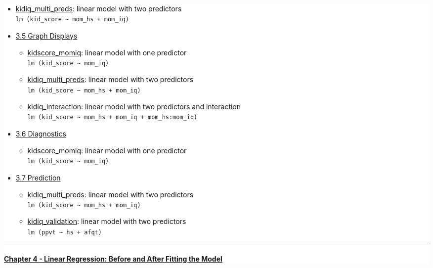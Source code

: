    * [kidiq_multi_preds](https://github.com/stan-dev/stan/blob/feature/ARM/src/models/ARM/Ch.3/kidiq_multi_preds.stan): linear model with two predictors  
`
lm (kid_score ~ mom_hs + mom_iq)
`

 * [3.5 Graph Displays](https://github.com/stan-dev/stan/blob/feature/ARM/src/models/ARM/Ch.3/3.5_GraphDisplays.R)

   * [kidscore_momiq](https://github.com/stan-dev/stan/blob/feature/ARM/src/models/ARM/Ch.3/kidscore_momiq.stan): linear model with one predictor  
`
lm (kid_score ~ mom_iq)
`

   * [kidiq_multi_preds](https://github.com/stan-dev/stan/blob/feature/ARM/src/models/ARM/Ch.3/kidiq_multi_preds.stan): linear model with two predictors  
`
lm (kid_score ~ mom_hs + mom_iq)
`

   * [kidiq_interaction](https://github.com/stan-dev/stan/blob/feature/ARM/src/models/ARM/Ch.3/kidiq_interaction.stan): linear model with two predictors and interaction  
`
lm (kid_score ~ mom_hs + mom_iq + mom_hs:mom_iq)
`

 * [3.6 Diagnostics](https://github.com/stan-dev/stan/blob/feature/ARM/src/models/ARM/Ch.3/3.6_Diagnostics.R)

   * [kidscore_momiq](https://github.com/stan-dev/stan/blob/feature/ARM/src/models/ARM/Ch.3/kidscore_momiq.stan): linear model with one predictor  
`
lm (kid_score ~ mom_iq)
`

 * [3.7 Prediction](https://github.com/stan-dev/stan/blob/feature/ARM/src/models/ARM/Ch.3/3.7_Prediction.R)

   * [kidiq_multi_preds](https://github.com/stan-dev/stan/blob/feature/ARM/src/models/ARM/Ch.3/kidiq_multi_preds.stan): linear model with two predictors  
`
lm (kid_score ~ mom_hs + mom_iq)
`

   * [kidiq_validation](https://github.com/stan-dev/stan/blob/feature/ARM/src/models/ARM/Ch.3/kidiq_validation.stan): linear model with two predictors  
`
lm (ppvt ~ hs + afqt)
`

***

#### [Chapter 4 - Linear Regression: Before and After Fitting the Model](https://github.com/stan-dev/stan/tree/feature/ARM/src/models/ARM/Ch.4)
